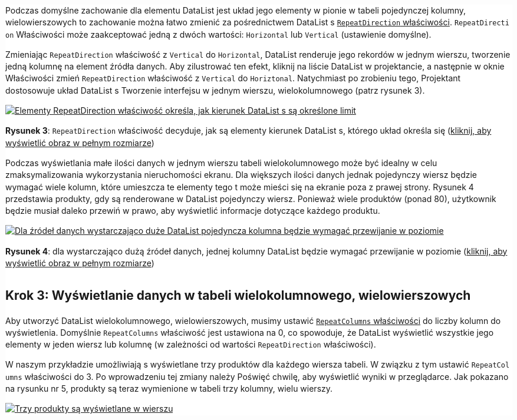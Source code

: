 Podczas domyślne zachowanie dla elementu DataList jest układ jego elementy w pionie w tabeli pojedynczej kolumny, wielowierszowych to zachowanie można łatwo zmienić za pośrednictwem DataList s [ `RepeatDirection` właściwości](https://msdn.microsoft.com/system.web.ui.webcontrols.datalist.repeatdirection.aspx). `RepeatDirection` Właściwości może zaakceptować jedną z dwóch wartości: `Horizontal` lub `Vertical` (ustawienie domyślne).

Zmieniając `RepeatDirection` właściwość z `Vertical` do `Horizontal`, DataList renderuje jego rekordów w jednym wierszu, tworzenie jedną kolumnę na element źródła danych. Aby zilustrować ten efekt, kliknij na liście DataList w projektancie, a następnie w oknie Właściwości zmień `RepeatDirection` właściwość z `Vertical` do `Horiztonal`. Natychmiast po zrobieniu tego, Projektant dostosowuje układ DataList s Tworzenie interfejsu w jednym wierszu, wielokolumnowego (patrz rysunek 3).


[![Elementy RepeatDirection właściwość określa, jak kierunek DataList s są określone limit](showing-multiple-records-per-row-with-the-datalist-control-cs/_static/image8.png)](showing-multiple-records-per-row-with-the-datalist-control-cs/_static/image7.png)

**Rysunek 3**: `RepeatDirection` właściwość decyduje, jak są elementy kierunek DataList s, którego układ określa się ([kliknij, aby wyświetlić obraz w pełnym rozmiarze](showing-multiple-records-per-row-with-the-datalist-control-cs/_static/image9.png))


Podczas wyświetlania małe ilości danych w jednym wierszu tabeli wielokolumnowego może być idealny w celu zmaksymalizowania wykorzystania nieruchomości ekranu. Dla większych ilości danych jednak pojedynczy wiersz będzie wymagać wiele kolumn, które umieszcza te elementy tego t może mieści się na ekranie poza z prawej strony. Rysunek 4 przedstawia produkty, gdy są renderowane w DataList pojedynczy wiersz. Ponieważ wiele produktów (ponad 80), użytkownik będzie musiał daleko przewiń w prawo, aby wyświetlić informacje dotyczące każdego produktu.


[![Dla źródeł danych wystarczająco duże DataList pojedyncza kolumna będzie wymagać przewijanie w poziomie](showing-multiple-records-per-row-with-the-datalist-control-cs/_static/image11.png)](showing-multiple-records-per-row-with-the-datalist-control-cs/_static/image10.png)

**Rysunek 4**: dla wystarczająco dużą źródeł danych, jednej kolumny DataList będzie wymagać przewijanie w poziomie ([kliknij, aby wyświetlić obraz w pełnym rozmiarze](showing-multiple-records-per-row-with-the-datalist-control-cs/_static/image12.png))


## <a name="step-3-displaying-data-in-a-multi-column-multi-row-table"></a>Krok 3: Wyświetlanie danych w tabeli wielokolumnowego, wielowierszowych

Aby utworzyć DataList wielokolumnowego, wielowierszowych, musimy ustawić [ `RepeatColumns` właściwości](https://msdn.microsoft.com/system.web.ui.webcontrols.datalist.repeatcolumns.aspx) do liczby kolumn do wyświetlenia. Domyślnie `RepeatColumns` właściwość jest ustawiona na 0, co spowoduje, że DataList wyświetlić wszystkie jego elementy w jeden wiersz lub kolumnę (w zależności od wartości `RepeatDirection` właściwości).

W naszym przykładzie umożliwiają s wyświetlane trzy produktów dla każdego wiersza tabeli. W związku z tym ustawić `RepeatColumns` właściwości do 3. Po wprowadzeniu tej zmiany należy Poświęć chwilę, aby wyświetlić wyniki w przeglądarce. Jak pokazano na rysunku nr 5, produkty są teraz wymienione w tabeli trzy kolumny, wielu wierszy.


[![Trzy produkty są wyświetlane w wierszu](showing-multiple-records-per-row-with-the-datalist-control-cs/_static/image14.png)](showing-multiple-records-per-row-with-the-datalist-control-cs/_static/image13.png)
